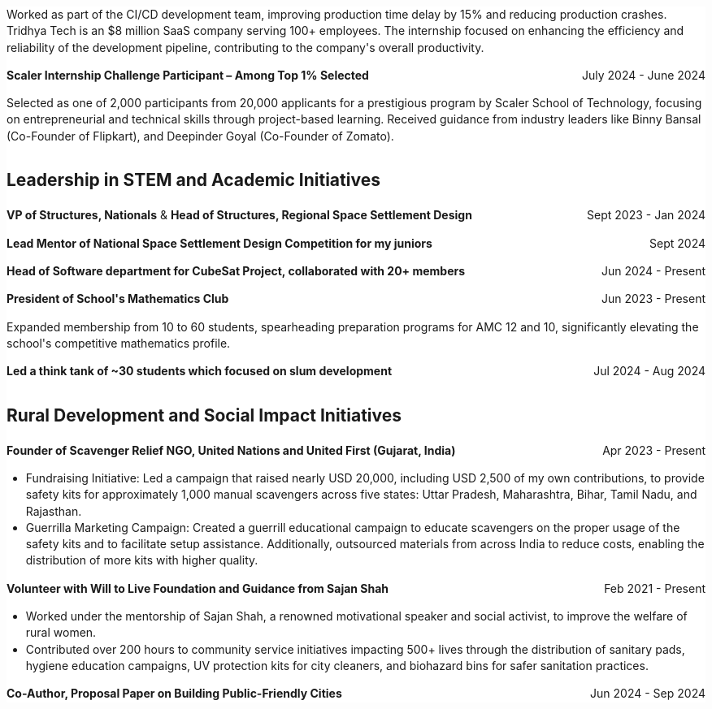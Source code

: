Worked as part of the CI/CD development team, improving production time delay by 15% and reducing production crashes. Tridhya Tech is an $8 million SaaS company serving 100+ employees. The internship focused on enhancing the efficiency and reliability of the development pipeline, contributing to the company's overall productivity.

**Scaler Internship Challenge Participant – Among Top 1% Selected** <span style="float: right;">July 2024 - June 2024</span> 

Selected as one of 2,000 participants from 20,000 applicants for a prestigious program by Scaler School of Technology, focusing on entrepreneurial and technical skills through project-based learning. Received guidance from industry leaders like Binny Bansal (Co-Founder of Flipkart), and Deepinder Goyal (Co-Founder of Zomato).


## Leadership in STEM and Academic Initiatives

**VP of Structures, Nationals** & **Head of Structures, Regional Space Settlement Design** <span style="float: right;">Sept 2023 - Jan 2024</span>

**Lead Mentor of National Space Settlement Design Competition for my juniors** <span style="float: right;">Sept 2024</span>

**Head of Software department for CubeSat Project, collaborated with 20+ members** <span style="float: right;">Jun 2024 - Present</span>

**President of School's Mathematics Club** <span style="float: right;">Jun 2023 - Present</span>

Expanded membership from 10 to 60 students, spearheading preparation programs for AMC 12 and 10, significantly elevating the school's competitive mathematics profile.

**Led a think tank of ~30 students which focused on slum development** <span style="float: right;">Jul 2024 - Aug 2024</span>

## Rural Development and Social Impact Initiatives

**Founder of Scavenger Relief NGO, United Nations and United First (Gujarat, India)** <span style="float: right;">Apr 2023 - Present</span>  

- Fundraising Initiative: Led a campaign that raised nearly USD 20,000, including USD 2,500 of my own contributions, to provide safety kits for approximately 1,000 manual scavengers across five states: Uttar Pradesh, Maharashtra, Bihar, Tamil Nadu, and Rajasthan.  
- Guerrilla Marketing Campaign: Created a guerrill educational campaign to educate scavengers on the proper usage of the safety kits and to facilitate setup assistance. Additionally, outsourced materials from across India to reduce costs, enabling the distribution of more kits with higher quality.

**Volunteer with Will to Live Foundation and Guidance from Sajan Shah** <span style="float: right;">Feb 2021 - Present</span>

- Worked under the mentorship of Sajan Shah, a renowned motivational speaker and social activist, to improve the welfare of rural women.
- Contributed over 200 hours to community service initiatives impacting 500+ lives through the distribution of sanitary pads, hygiene education campaigns, UV protection kits for city cleaners, and biohazard bins for safer sanitation practices.

**Co-Author, Proposal Paper on Building Public-Friendly Cities** <span style="float: right;">Jun 2024 - Sep 2024</span> 

